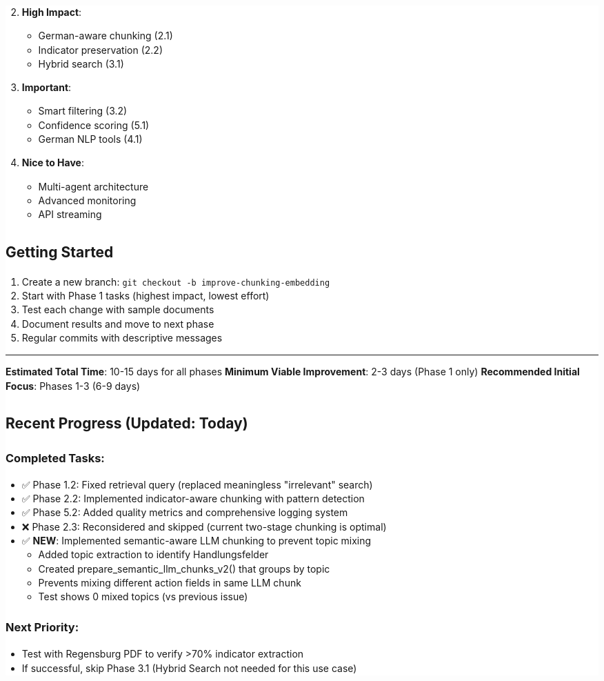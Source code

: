 2. **High Impact**:
   - German-aware chunking (2.1)
   - Indicator preservation (2.2)
   - Hybrid search (3.1)

3. **Important**:
   - Smart filtering (3.2)
   - Confidence scoring (5.1)
   - German NLP tools (4.1)

4. **Nice to Have**:
   - Multi-agent architecture
   - Advanced monitoring
   - API streaming

## Getting Started

1. Create a new branch: `git checkout -b improve-chunking-embedding`
2. Start with Phase 1 tasks (highest impact, lowest effort)
3. Test each change with sample documents
4. Document results and move to next phase
5. Regular commits with descriptive messages

---

**Estimated Total Time**: 10-15 days for all phases
**Minimum Viable Improvement**: 2-3 days (Phase 1 only)
**Recommended Initial Focus**: Phases 1-3 (6-9 days)

## Recent Progress (Updated: Today)

### Completed Tasks:
- ✅ Phase 1.2: Fixed retrieval query (replaced meaningless "irrelevant" search)
- ✅ Phase 2.2: Implemented indicator-aware chunking with pattern detection
- ✅ Phase 5.2: Added quality metrics and comprehensive logging system
- ❌ Phase 2.3: Reconsidered and skipped (current two-stage chunking is optimal)
- ✅ **NEW**: Implemented semantic-aware LLM chunking to prevent topic mixing
  - Added topic extraction to identify Handlungsfelder
  - Created prepare_semantic_llm_chunks_v2() that groups by topic
  - Prevents mixing different action fields in same LLM chunk
  - Test shows 0 mixed topics (vs previous issue)

### Next Priority:
- Test with Regensburg PDF to verify >70% indicator extraction
- If successful, skip Phase 3.1 (Hybrid Search not needed for this use case)